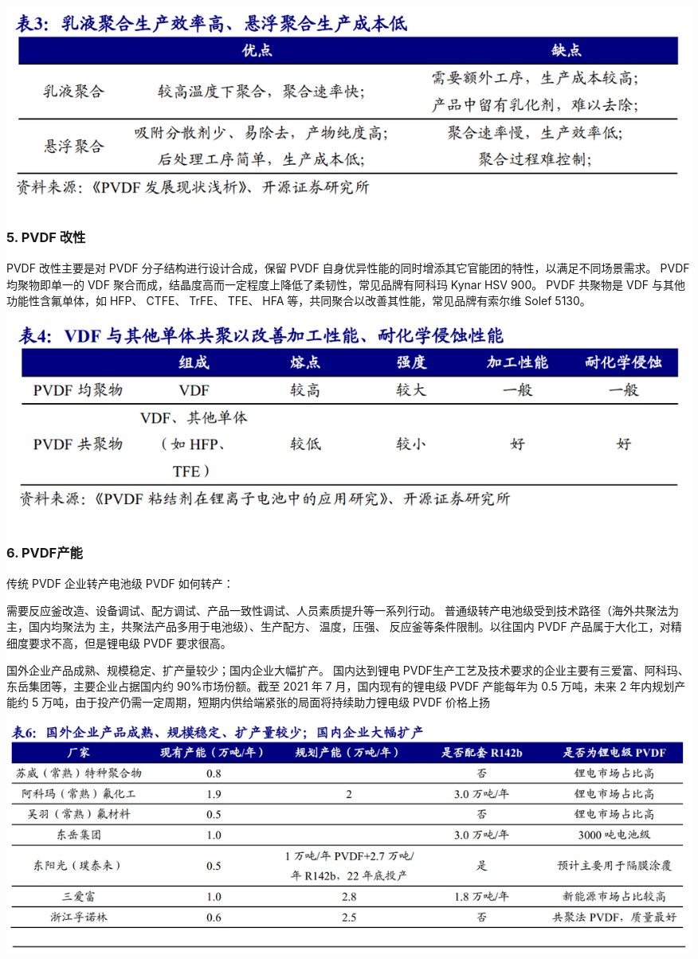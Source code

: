 ![image-20211002140010090](PVDF(20211002).assets/image-20211002140010090.png)

### 5. PVDF 改性  

PVDF 改性主要是对 PVDF 分子结构进行设计合成，保留 PVDF 自身优异性能的同时增添其它官能团的特性，以满足不同场景需求。 PVDF 均聚物即单一的 VDF 聚合而成，结晶度高而一定程度上降低了柔韧性，常见品牌有阿科玛 Kynar HSV 900。
PVDF 共聚物是 VDF 与其他功能性含氟单体，如 HFP、 CTFE、 TrFE、 TFE、 HFA 等，共同聚合以改善其性能，常见品牌有索尔维 Solef 5130。  

![image-20211002140052150](PVDF(20211002).assets/image-20211002140052150.png)

### 6. PVDF产能

传统 PVDF 企业转产电池级 PVDF  如何转产： 

需要反应釜改造、设备调试、配方调试、产品一致性调试、人员素质提升等一系列行动。 普通级转产电池级受到技术路径（海外共聚法为主，国内均聚法为
主，共聚法产品多用于电池级）、生产配方、 温度，压强、 反应釜等条件限制。以往国内 PVDF 产品属于大化工，对精细度要求不高，但是锂电级 PVDF 要求很高。

国外企业产品成熟、规模稳定、扩产量较少；国内企业大幅扩产。 国内达到锂电 PVDF生产工艺及技术要求的企业主要有三爱富、阿科玛、东岳集团等，主要企业占据国内约 90%市场份额。截至 2021 年 7 月，国内现有的锂电级 PVDF 产能每年为 0.5 万吨，未来 2 年内规划产能约 5 万吨，由于投产仍需一定周期，短期内供给端紧张的局面将持续助力锂电级 PVDF 价格上扬  

![image-20211002140445307](PVDF(20211002).assets/image-20211002140445307.png)
